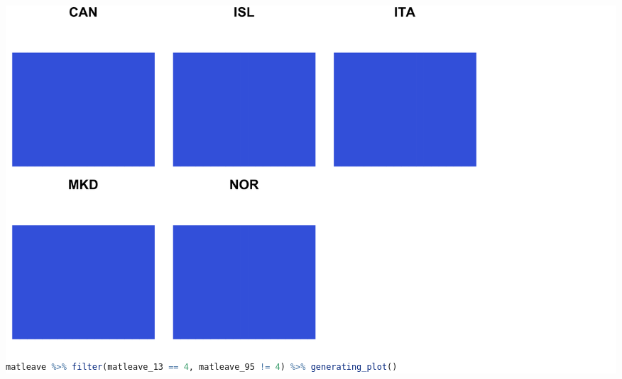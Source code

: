 <img src="R22_paid_maternity_dplyr_files/figure-html/unnamed-chunk-3-3.png" width="672" />

```r
matleave %>% filter(matleave_13 == 4, matleave_95 != 4) %>% generating_plot()
```
